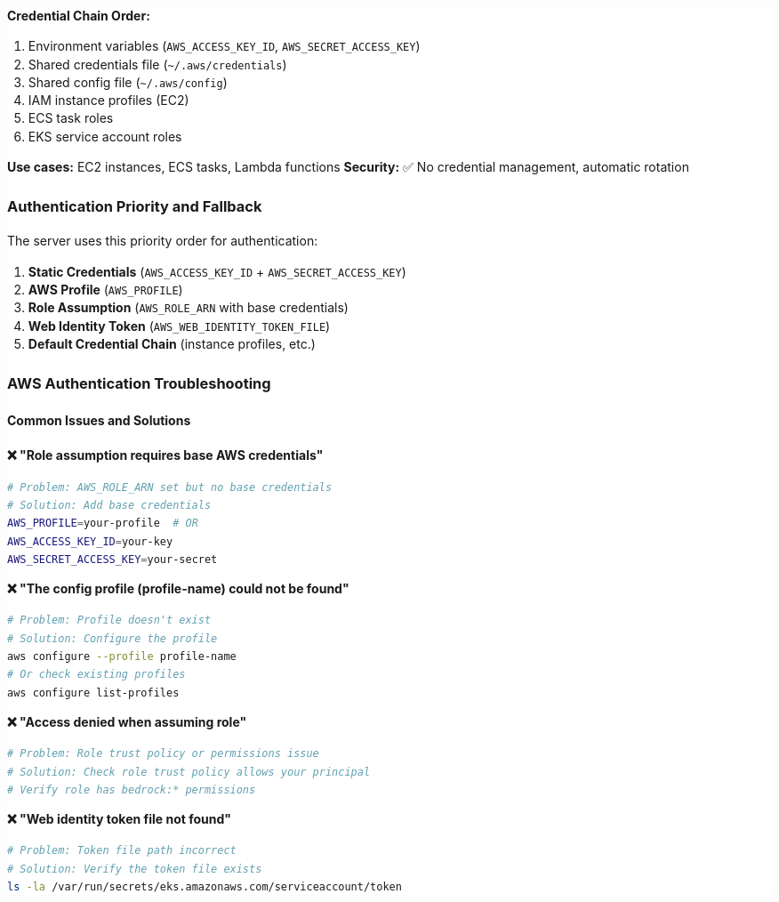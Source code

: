 **Credential Chain Order:**

1. Environment variables (`AWS_ACCESS_KEY_ID`, `AWS_SECRET_ACCESS_KEY`)
2. Shared credentials file (`~/.aws/credentials`)
3. Shared config file (`~/.aws/config`)
4. IAM instance profiles (EC2)
5. ECS task roles
6. EKS service account roles

**Use cases:** EC2 instances, ECS tasks, Lambda functions
**Security:** ✅ No credential management, automatic rotation

### Authentication Priority and Fallback

The server uses this priority order for authentication:

1. __Static Credentials__ (`AWS_ACCESS_KEY_ID` + `AWS_SECRET_ACCESS_KEY`)
2. __AWS Profile__ (`AWS_PROFILE`)
3. __Role Assumption__ (`AWS_ROLE_ARN` with base credentials)
4. __Web Identity Token__ (`AWS_WEB_IDENTITY_TOKEN_FILE`)
5. **Default Credential Chain** (instance profiles, etc.)

### AWS Authentication Troubleshooting

#### Common Issues and Solutions

**❌ "Role assumption requires base AWS credentials"**

```bash
# Problem: AWS_ROLE_ARN set but no base credentials
# Solution: Add base credentials
AWS_PROFILE=your-profile  # OR
AWS_ACCESS_KEY_ID=your-key
AWS_SECRET_ACCESS_KEY=your-secret
```

**❌ "The config profile (profile-name) could not be found"**

```bash
# Problem: Profile doesn't exist
# Solution: Configure the profile
aws configure --profile profile-name
# Or check existing profiles
aws configure list-profiles
```

**❌ "Access denied when assuming role"**

```bash
# Problem: Role trust policy or permissions issue
# Solution: Check role trust policy allows your principal
# Verify role has bedrock:* permissions
```

**❌ "Web identity token file not found"**

```bash
# Problem: Token file path incorrect
# Solution: Verify the token file exists
ls -la /var/run/secrets/eks.amazonaws.com/serviceaccount/token
```
